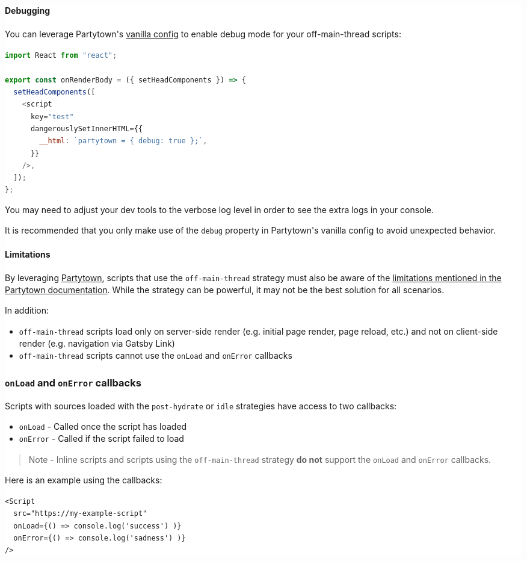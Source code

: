 #### Debugging

You can leverage Partytown's [vanilla config](https://partytown.builder.io/configuration#vanilla-config) to enable debug mode for your off-main-thread scripts:

```jsx:title=gatsby-ssr.js
import React from "react";

export const onRenderBody = ({ setHeadComponents }) => {
  setHeadComponents([
    <script
      key="test"
      dangerouslySetInnerHTML={{
        __html: `partytown = { debug: true };`,
      }}
    />,
  ]);
};
```

You may need to adjust your dev tools to the verbose log level in order to see the extra logs in your console.

It is recommended that you only make use of the `debug` property in Partytown's vanilla config to avoid unexpected behavior.

#### Limitations

By leveraging [Partytown](https://partytown.builder.io), scripts that use the `off-main-thread` strategy must also be aware of the [limitations mentioned in the Partytown documentation](https://partytown.builder.io/trade-offs). While the strategy can be powerful, it may not be the best solution for all scenarios.

In addition:

- `off-main-thread` scripts load only on server-side render (e.g. initial page render, page reload, etc.) and not on client-side render (e.g. navigation via Gatsby Link)
- `off-main-thread` scripts cannot use the `onLoad` and `onError` callbacks

### `onLoad` and `onError` callbacks

Scripts with sources loaded with the `post-hydrate` or `idle` strategies have access to two callbacks:

- `onLoad` - Called once the script has loaded
- `onError` - Called if the script failed to load

> Note - Inline scripts and scripts using the `off-main-thread` strategy **do not** support the `onLoad` and `onError` callbacks.

Here is an example using the callbacks:

```tsx
<Script
  src="https://my-example-script"
  onLoad={() => console.log('success') )}
  onError={() => console.log('sadness') )}
/>
```
